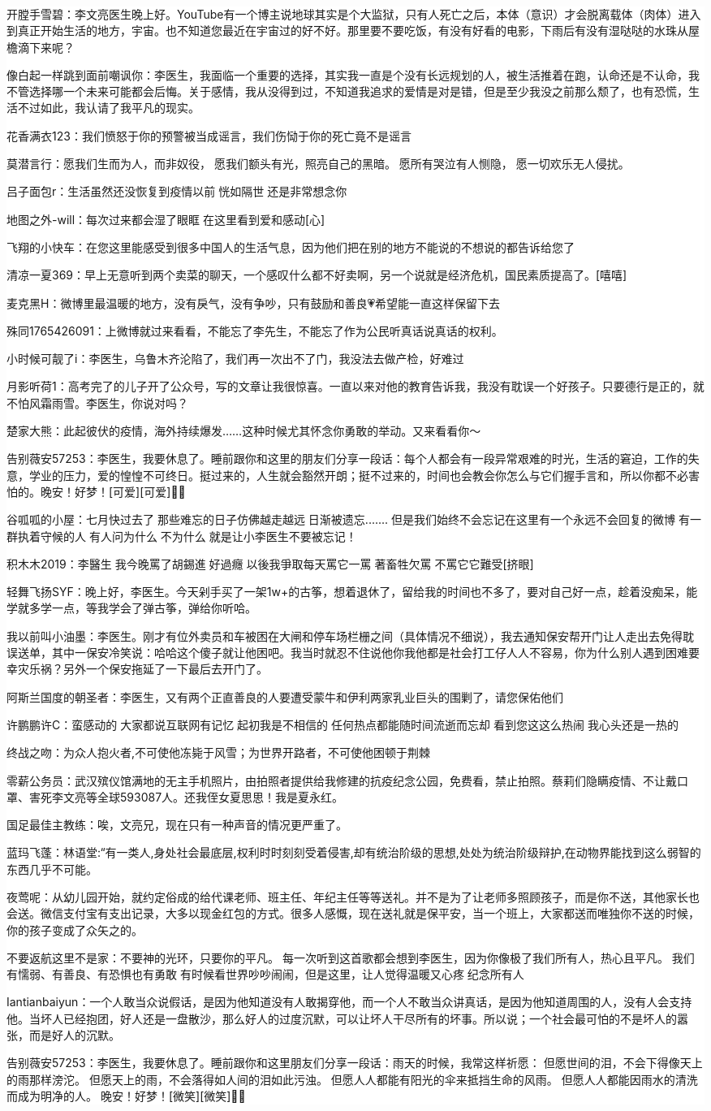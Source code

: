 开膛手雪碧：李文亮医生晚上好。YouTube有一个博主说地球其实是个大监狱，只有人死亡之后，本体（意识）才会脱离载体（肉体）进入到真正开始生活的地方，宇宙。也不知道您最近在宇宙过的好不好。那里要不要吃饭，有没有好看的电影，下雨后有没有湿哒哒的水珠从屋檐滴下来呢？

像白起一样跳到面前嘲讽你：李医生，我面临一个重要的选择，其实我一直是个没有长远规划的人，被生活推着在跑，认命还是不认命，我不管选择哪一个未来可能都会后悔。关于感情，我从没得到过，不知道我追求的爱情是对是错，但是至少我没之前那么颓了，也有恐慌，生活不过如此，我认请了我平凡的现实。

花香满衣123：我们愤怒于你的预警被当成谣言，我们伤恸于你的死亡竟不是谣言

莫潜言行：愿我们生而为人，而非奴役， 愿我们额头有光，照亮自己的黑暗。 愿所有哭泣有人恻隐， 愿一切欢乐无人侵扰。

吕子面包r：生活虽然还没恢复到疫情以前 恍如隔世 还是非常想念你

地图之外-will：每次过来都会湿了眼眶 在这里看到爱和感动[心]

飞翔的小快车：在您这里能感受到很多中国人的生活气息，因为他们把在别的地方不能说的不想说的都告诉给您了

清凉一夏369：早上无意听到两个卖菜的聊天，一个感叹什么都不好卖啊，另一个说就是经济危机，国民素质提高了。[嘻嘻]

麦克黑H：微博里最温暖的地方，没有戾气，没有争吵，只有鼓励和善良💗希望能一直这样保留下去

殊同1765426091：上微博就过来看看，不能忘了李先生，不能忘了作为公民听真话说真话的权利。

小时候可靓了i：李医生，乌鲁木齐沦陷了，我们再一次出不了门，我没法去做产检，好难过

月影听荷1：高考完了的儿子开了公众号，写的文章让我很惊喜。一直以来对他的教育告诉我，我没有耽误一个好孩子。只要德行是正的，就不怕风霜雨雪。李医生，你说对吗？

楚家大熊：此起彼伏的疫情，海外持续爆发……这种时候尤其怀念你勇敢的举动。又来看看你～

告别薇安57253：李医生，我要休息了。睡前跟你和这里的朋友们分享一段话：每个人都会有一段异常艰难的时光，生活的窘迫，工作的失意，学业的压力，爱的惶惶不可终日。挺过来的，人生就会豁然开朗；挺不过来的，时间也会教会你怎么与它们握手言和，所以你都不必害怕的。晚安！好梦！[可爱][可爱]🌙🌙

谷呱呱的小屋：七月快过去了 那些难忘的日子仿佛越走越远 日渐被遗忘....... 但是我们始终不会忘记在这里有一个永远不会回复的微博 有一群执着守候的人 有人问为什么 不为什么 就是让小李医生不要被忘记！

积木木2019：李醫生 我今晚罵了胡錫進 好過癮 以後我爭取每天罵它一罵 著畜牲欠罵 不罵它它難受[挤眼]

轻舞飞扬SYF：晚上好，李医生。今天剁手买了一架1w+的古筝，想着退休了，留给我的时间也不多了，要对自己好一点，趁着没痴呆，能学就多学一点，等我学会了弹古筝，弹给你听哈。

我以前叫小油墨：李医生。刚才有位外卖员和车被困在大闸和停车场栏栅之间（具体情况不细说），我去通知保安帮开门让人走出去免得耽误送单，其中一保安冷笑说：哈哈这个傻子就让他困吧。我当时就忍不住说他你我他都是社会打工仔人人不容易，你为什么别人遇到困难要幸灾乐祸？另外一个保安拖延了一下最后去开门了。

阿斯兰国度的朝圣者：李医生，又有两个正直善良的人要遭受蒙牛和伊利两家乳业巨头的围剿了，请您保佑他们

许鹏鹏许C：蛮感动的 大家都说互联网有记忆 起初我是不相信的 任何热点都能随时间流逝而忘却 看到您这这么热闹 我心头还是一热的

终战之吻：为众人抱火者,不可使他冻毙于风雪；为世界开路者，不可使他困顿于荆棘

零薪公务员：武汉殡仪馆满地的无主手机照片，由拍照者提供给我修建的抗疫纪念公园，免费看，禁止拍照。蔡莉们隐瞒疫情、不让戴口罩、害死李文亮等全球593087人。还我侄女夏思思！我是夏永红。

国足最佳主教练：唉，文亮兄，现在只有一种声音的情况更严重了。

蓝玛飞蓬：林语堂:“有一类人,身处社会最底层,权利时时刻刻受着侵害,却有统治阶级的思想,处处为统治阶级辩护,在动物界能找到这么弱智的东西几乎不可能。

夜莺呢：从幼儿园开始，就约定俗成的给代课老师、班主任、年纪主任等等送礼。并不是为了让老师多照顾孩子，而是你不送，其他家长也会送。微信支付宝有支出记录，大多以现金红包的方式。很多人感慨，现在送礼就是保平安，当一个班上，大家都送而唯独你不送的时候，你的孩子变成了众矢之的。

不要返航这里不是家：不要神的光环，只要你的平凡。 每一次听到这首歌都会想到李医生，因为你像极了我们所有人，热心且平凡。 我们有懦弱、有善良、有恐惧也有勇敢 有时候看世界吵吵闹闹，但是这里，让人觉得温暖又心疼 纪念所有人

Iantianbaiyun：一个人敢当众说假话，是因为他知道没有人敢揭穿他，而一个人不敢当众讲真话，是因为他知道周围的人，没有人会支持他。当坏人已经抱团，好人还是一盘散沙，那么好人的过度沉默，可以让坏人干尽所有的坏事。所以说；一个社会最可怕的不是坏人的嚣张，而是好人的沉默。

告别薇安57253：李医生，我要休息了。睡前跟你和这里朋友们分享一段话：雨天的时候，我常这样祈愿： 但愿世间的泪，不会下得像天上的雨那样滂沱。 但愿天上的雨，不会落得如人间的泪如此污浊。 但愿人人都能有阳光的伞来抵挡生命的风雨。 但愿人人都能因雨水的清洗而成为明净的人。 晚安！好梦！[微笑][微笑]🌙🌙
